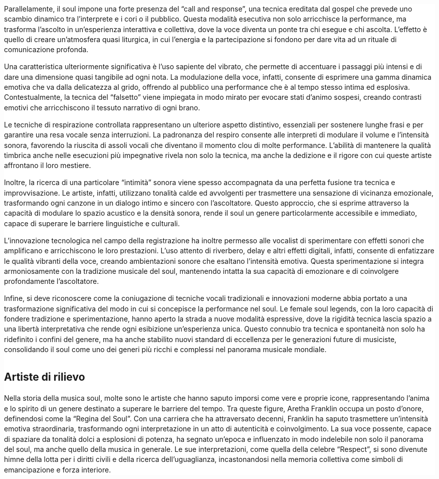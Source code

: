 Parallelamente, il soul impone una forte presenza del “call and response”, una tecnica ereditata dal gospel che prevede uno scambio dinamico tra l’interprete e i cori o il pubblico. Questa modalità esecutiva non solo arricchisce la performance, ma trasforma l’ascolto in un’esperienza interattiva e collettiva, dove la voce diventa un ponte tra chi esegue e chi ascolta. L’effetto è quello di creare un’atmosfera quasi liturgica, in cui l’energia e la partecipazione si fondono per dare vita ad un rituale di comunicazione profonda.  

Una caratteristica ulteriormente significativa è l’uso sapiente del vibrato, che permette di accentuare i passaggi più intensi e di dare una dimensione quasi tangibile ad ogni nota. La modulazione della voce, infatti, consente di esprimere una gamma dinamica emotiva che va dalla delicatezza al grido, offrendo al pubblico una performance che è al tempo stesso intima ed esplosiva. Contestualmente, la tecnica del “falsetto” viene impiegata in modo mirato per evocare stati d’animo sospesi, creando contrasti emotivi che arricchiscono il tessuto narrativo di ogni brano.  

Le tecniche di respirazione controllata rappresentano un ulteriore aspetto distintivo, essenziali per sostenere lunghe frasi e per garantire una resa vocale senza interruzioni. La padronanza del respiro consente alle interpreti di modulare il volume e l’intensità sonora, favorendo la riuscita di assoli vocali che diventano il momento clou di molte performance. L’abilità di mantenere la qualità timbrica anche nelle esecuzioni più impegnative rivela non solo la tecnica, ma anche la dedizione e il rigore con cui queste artiste affrontano il loro mestiere.  

Inoltre, la ricerca di una particolare “intimità” sonora viene spesso accompagnata da una perfetta fusione tra tecnica e improvvisazione. Le artiste, infatti, utilizzano tonalità calde ed avvolgenti per trasmettere una sensazione di vicinanza emozionale, trasformando ogni canzone in un dialogo intimo e sincero con l’ascoltatore. Questo approccio, che si esprime attraverso la capacità di modulare lo spazio acustico e la densità sonora, rende il soul un genere particolarmente accessibile e immediato, capace di superare le barriere linguistiche e culturali.  

L’innovazione tecnologica nel campo della registrazione ha inoltre permesso alle vocalist di sperimentare con effetti sonori che amplificano e arricchiscono le loro prestazioni. L’uso attento di riverbero, delay e altri effetti digitali, infatti, consente di enfatizzare le qualità vibranti della voce, creando ambientazioni sonore che esaltano l’intensità emotiva. Questa sperimentazione si integra armoniosamente con la tradizione musicale del soul, mantenendo intatta la sua capacità di emozionare e di coinvolgere profondamente l’ascoltatore.  

Infine, si deve riconoscere come la coniugazione di tecniche vocali tradizionali e innovazioni moderne abbia portato a una trasformazione significativa del modo in cui si concepisce la performance nel soul. Le female soul legends, con la loro capacità di fondere tradizione e sperimentazione, hanno aperto la strada a nuove modalità espressive, dove la rigidità tecnica lascia spazio a una libertà interpretativa che rende ogni esibizione un’esperienza unica. Questo connubio tra tecnica e spontaneità non solo ha ridefinito i confini del genere, ma ha anche stabilito nuovi standard di eccellenza per le generazioni future di musiciste, consolidando il soul come uno dei generi più ricchi e complessi nel panorama musicale mondiale.


## Artiste di rilievo

Nella storia della musica soul, molte sono le artiste che hanno saputo imporsi come vere e proprie icone, rappresentando l’anima e lo spirito di un genere destinato a superare le barriere del tempo. Tra queste figure, Aretha Franklin occupa un posto d’onore, definendosi come la “Regina del Soul”. Con una carriera che ha attraversato decenni, Franklin ha saputo trasmettere un’intensità emotiva straordinaria, trasformando ogni interpretazione in un atto di autenticità e coinvolgimento. La sua voce possente, capace di spaziare da tonalità dolci a esplosioni di potenza, ha segnato un’epoca e influenzato in modo indelebile non solo il panorama del soul, ma anche quello della musica in generale. Le sue interpretazioni, come quella della celebre “Respect”, si sono divenute himne della lotta per i diritti civili e della ricerca dell’uguaglianza, incastonandosi nella memoria collettiva come simboli di emancipazione e forza interiore.  
